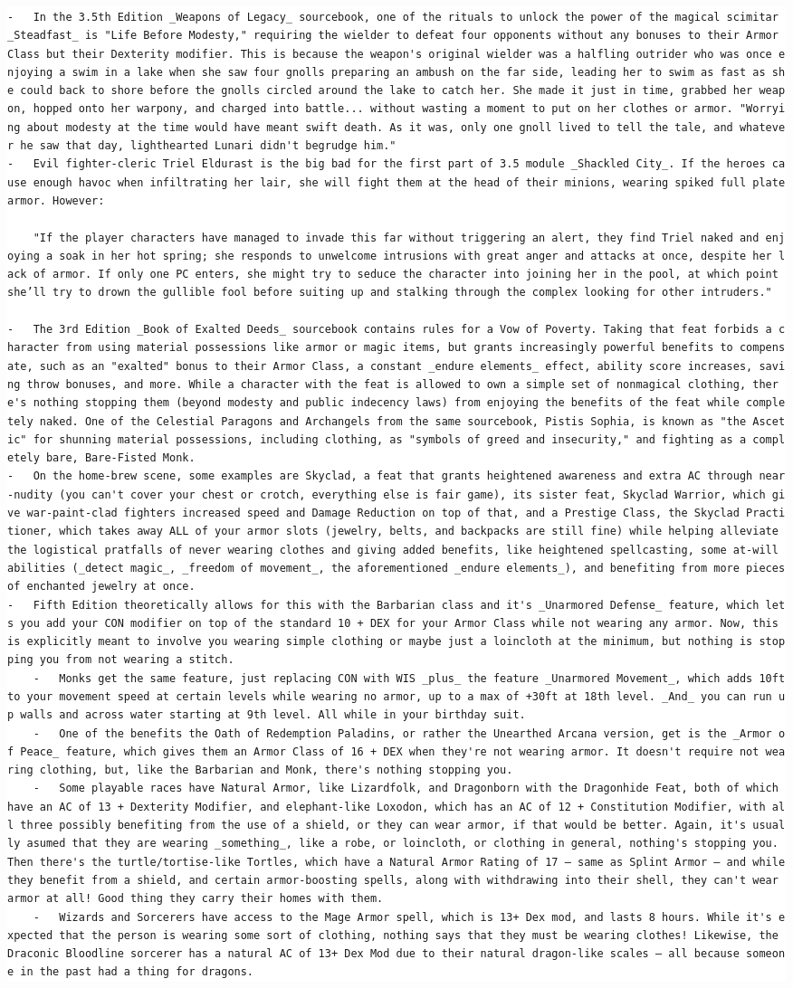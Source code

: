     -   In the 3.5th Edition _Weapons of Legacy_ sourcebook, one of the rituals to unlock the power of the magical scimitar _Steadfast_ is "Life Before Modesty," requiring the wielder to defeat four opponents without any bonuses to their Armor Class but their Dexterity modifier. This is because the weapon's original wielder was a halfling outrider who was once enjoying a swim in a lake when she saw four gnolls preparing an ambush on the far side, leading her to swim as fast as she could back to shore before the gnolls circled around the lake to catch her. She made it just in time, grabbed her weapon, hopped onto her warpony, and charged into battle... without wasting a moment to put on her clothes or armor. "Worrying about modesty at the time would have meant swift death. As it was, only one gnoll lived to tell the tale, and whatever he saw that day, lighthearted Lunari didn't begrudge him."
    -   Evil fighter-cleric Triel Eldurast is the big bad for the first part of 3.5 module _Shackled City_. If the heroes cause enough havoc when infiltrating her lair, she will fight them at the head of their minions, wearing spiked full plate armor. However:
        
        "If the player characters have managed to invade this far without triggering an alert, they find Triel naked and enjoying a soak in her hot spring; she responds to unwelcome intrusions with great anger and attacks at once, despite her lack of armor. If only one PC enters, she might try to seduce the character into joining her in the pool, at which point she’ll try to drown the gullible fool before suiting up and stalking through the complex looking for other intruders."
        
    -   The 3rd Edition _Book of Exalted Deeds_ sourcebook contains rules for a Vow of Poverty. Taking that feat forbids a character from using material possessions like armor or magic items, but grants increasingly powerful benefits to compensate, such as an "exalted" bonus to their Armor Class, a constant _endure elements_ effect, ability score increases, saving throw bonuses, and more. While a character with the feat is allowed to own a simple set of nonmagical clothing, there's nothing stopping them (beyond modesty and public indecency laws) from enjoying the benefits of the feat while completely naked. One of the Celestial Paragons and Archangels from the same sourcebook, Pistis Sophia, is known as "the Ascetic" for shunning material possessions, including clothing, as "symbols of greed and insecurity," and fighting as a completely bare, Bare-Fisted Monk.
    -   On the home-brew scene, some examples are Skyclad, a feat that grants heightened awareness and extra AC through near-nudity (you can't cover your chest or crotch, everything else is fair game), its sister feat, Skyclad Warrior, which give war-paint-clad fighters increased speed and Damage Reduction on top of that, and a Prestige Class, the Skyclad Practitioner, which takes away ALL of your armor slots (jewelry, belts, and backpacks are still fine) while helping alleviate the logistical pratfalls of never wearing clothes and giving added benefits, like heightened spellcasting, some at-will abilities (_detect magic_, _freedom of movement_, the aforementioned _endure elements_), and benefiting from more pieces of enchanted jewelry at once.
    -   Fifth Edition theoretically allows for this with the Barbarian class and it's _Unarmored Defense_ feature, which lets you add your CON modifier on top of the standard 10 + DEX for your Armor Class while not wearing any armor. Now, this is explicitly meant to involve you wearing simple clothing or maybe just a loincloth at the minimum, but nothing is stopping you from not wearing a stitch.
        -   Monks get the same feature, just replacing CON with WIS _plus_ the feature _Unarmored Movement_, which adds 10ft to your movement speed at certain levels while wearing no armor, up to a max of +30ft at 18th level. _And_ you can run up walls and across water starting at 9th level. All while in your birthday suit.
        -   One of the benefits the Oath of Redemption Paladins, or rather the Unearthed Arcana version, get is the _Armor of Peace_ feature, which gives them an Armor Class of 16 + DEX when they're not wearing armor. It doesn't require not wearing clothing, but, like the Barbarian and Monk, there's nothing stopping you.
        -   Some playable races have Natural Armor, like Lizardfolk, and Dragonborn with the Dragonhide Feat, both of which have an AC of 13 + Dexterity Modifier, and elephant-like Loxodon, which has an AC of 12 + Constitution Modifier, with all three possibly benefiting from the use of a shield, or they can wear armor, if that would be better. Again, it's usually asumed that they are wearing _something_, like a robe, or loincloth, or clothing in general, nothing's stopping you. Then there's the turtle/tortise-like Tortles, which have a Natural Armor Rating of 17 — same as Splint Armor — and while they benefit from a shield, and certain armor-boosting spells, along with withdrawing into their shell, they can't wear armor at all! Good thing they carry their homes with them.
        -   Wizards and Sorcerers have access to the Mage Armor spell, which is 13+ Dex mod, and lasts 8 hours. While it's expected that the person is wearing some sort of clothing, nothing says that they must be wearing clothes! Likewise, the Draconic Bloodline sorcerer has a natural AC of 13+ Dex Mod due to their natural dragon-like scales — all because someone in the past had a thing for dragons.